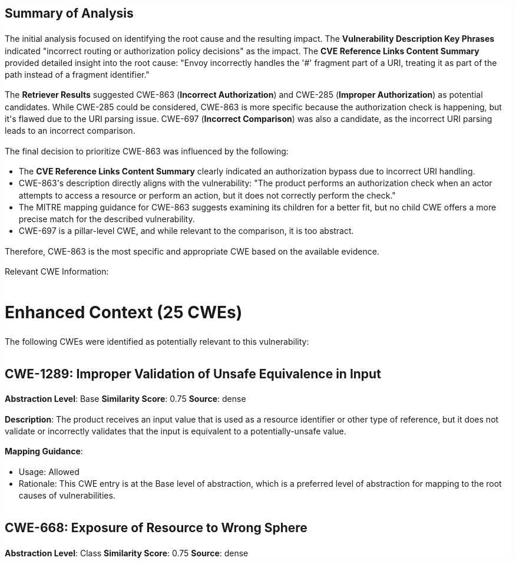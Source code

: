 ## Summary of Analysis
The initial analysis focused on identifying the root cause and the resulting impact. The **Vulnerability Description Key Phrases** indicated "incorrect routing or authorization policy decisions" as the impact. The **CVE Reference Links Content Summary** provided detailed insight into the root cause: "Envoy incorrectly handles the '#' fragment part of a URI, treating it as part of the path instead of a fragment identifier."

The **Retriever Results** suggested CWE-863 (**Incorrect Authorization**) and CWE-285 (**Improper Authorization**) as potential candidates. While CWE-285 could be considered, CWE-863 is more specific because the authorization check is happening, but it's flawed due to the URI parsing issue. CWE-697 (**Incorrect Comparison**) was also a candidate, as the incorrect URI parsing leads to an incorrect comparison.

The final decision to prioritize CWE-863 was influenced by the following:

*   The **CVE Reference Links Content Summary** clearly indicated an authorization bypass due to incorrect URI handling.
*   CWE-863's description directly aligns with the vulnerability: "The product performs an authorization check when an actor attempts to access a resource or perform an action, but it does not correctly perform the check."
*   The MITRE mapping guidance for CWE-863 suggests examining its children for a better fit, but no child CWE offers a more precise match for the described vulnerability.
*   CWE-697 is a pillar-level CWE, and while relevant to the comparison, it is too abstract.

Therefore, CWE-863 is the most specific and appropriate CWE based on the available evidence.

Relevant CWE Information:

# Enhanced Context (25 CWEs)
The following CWEs were identified as potentially relevant to this vulnerability:

## CWE-1289: Improper Validation of Unsafe Equivalence in Input
**Abstraction Level**: Base
**Similarity Score**: 0.75
**Source**: dense

**Description**:
The product receives an input value that is used as a resource identifier or other type of reference, but it does not validate or incorrectly validates that the input is equivalent to a potentially-unsafe value.

**Mapping Guidance**:
- Usage: Allowed
- Rationale: This CWE entry is at the Base level of abstraction, which is a preferred level of abstraction for mapping to the root causes of vulnerabilities.

## CWE-668: Exposure of Resource to Wrong Sphere
**Abstraction Level**: Class
**Similarity Score**: 0.75
**Source**: dense
